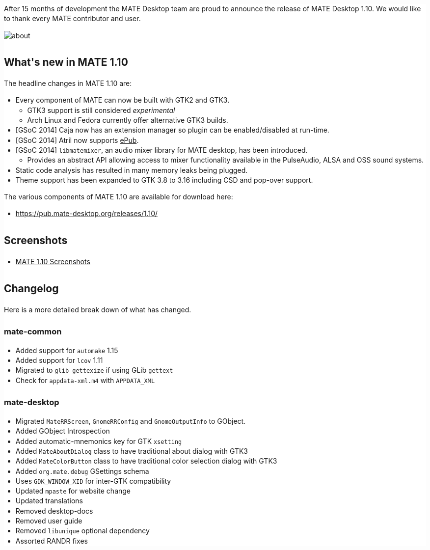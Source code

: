 

After 15 months of development the MATE Desktop team are proud to announce
the release of MATE Desktop 1.10. We would like to thank every MATE contributor
and user.

![about](/assets/img/blog/about-mate-1.10.png)

## What's new in MATE 1.10

The headline changes in MATE 1.10 are:

  * Every component of MATE can now be built with GTK2 and GTK3.
    * GTK3 support is still considered *experimental*
    * Arch Linux and Fedora currently offer alternative GTK3 builds.
  * [GSoC 2014] Caja now has an extension manager so plugin can be enabled/disabled at run-time.
  * [GSoC 2014] Atril now supports [ePub](https://en.wikipedia.org/wiki/EPUB).
  * [GSoC 2014] `libmatemixer`, an audio mixer library for MATE desktop, has been introduced.
    * Provides an abstract API allowing access to mixer functionality available
    in the PulseAudio, ALSA and OSS sound systems.
  * Static code analysis has resulted in many memory leaks being plugged.
  * Theme support has been expanded to GTK 3.8 to 3.16 including CSD and pop-over support.

The various components of MATE 1.10 are available for download here:

  * <https://pub.mate-desktop.org/releases/1.10/>

## Screenshots

  * [MATE 1.10 Screenshots](/gallery/1.10/)

## Changelog

Here is a more detailed break down of what has changed.

### mate-common

  * Added support for `automake` 1.15
  * Added support for `lcov` 1.11
  * Migrated to `glib-gettexize` if using GLib `gettext`
  * Check for `appdata-xml.m4` with `APPDATA_XML`

### mate-desktop

  * Migrated `MateRRScreen`, `GnomeRRConfig` and `GnomeOutputInfo` to GObject.
  * Added GObject Introspection
  * Added automatic-mnemonics key for GTK `xsetting`
  * Added `MateAboutDialog` class to have traditional about dialog with GTK3
  * Added `MateColorButton` class to have traditional color selection dialog with GTK3
  * Added `org.mate.debug` GSettings schema
  * Uses `GDK_WINDOW_XID` for inter-GTK compatibility
  * Updated `mpaste` for website change
  * Updated translations 
  * Removed desktop-docs
  * Removed user guide
  * Removed `libunique` optional dependency
  * Assorted RANDR fixes
